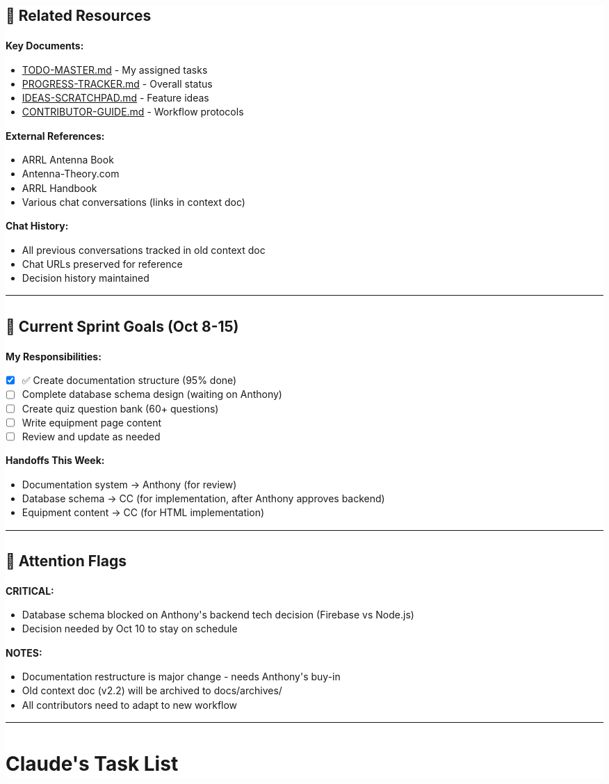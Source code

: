 ## 🔗 Related Resources

**Key Documents:**
- [TODO-MASTER.md](../03-TODO-MASTER.md) - My assigned tasks
- [PROGRESS-TRACKER.md](../02-PROGRESS-TRACKER.md) - Overall status
- [IDEAS-SCRATCHPAD.md](../04-IDEAS-SCRATCHPAD.md) - Feature ideas
- [CONTRIBUTOR-GUIDE.md](../10-CONTRIBUTOR-GUIDE.md) - Workflow protocols

**External References:**
- ARRL Antenna Book
- Antenna-Theory.com
- ARRL Handbook
- Various chat conversations (links in context doc)

**Chat History:**
- All previous conversations tracked in old context doc
- Chat URLs preserved for reference
- Decision history maintained

---

## 🎯 Current Sprint Goals (Oct 8-15)

**My Responsibilities:**
- [x] ✅ Create documentation structure (95% done)
- [ ] Complete database schema design (waiting on Anthony)
- [ ] Create quiz question bank (60+ questions)
- [ ] Write equipment page content
- [ ] Review and update as needed

**Handoffs This Week:**
- Documentation system → Anthony (for review)
- Database schema → CC (for implementation, after Anthony approves backend)
- Equipment content → CC (for HTML implementation)

---

## 🚨 Attention Flags

**CRITICAL:**
- Database schema blocked on Anthony's backend tech decision (Firebase vs Node.js)
- Decision needed by Oct 10 to stay on schedule

**NOTES:**
- Documentation restructure is major change - needs Anthony's buy-in
- Old context doc (v2.2) will be archived to docs/archives/
- All contributors need to adapt to new workflow

---

# Claude's Task List
